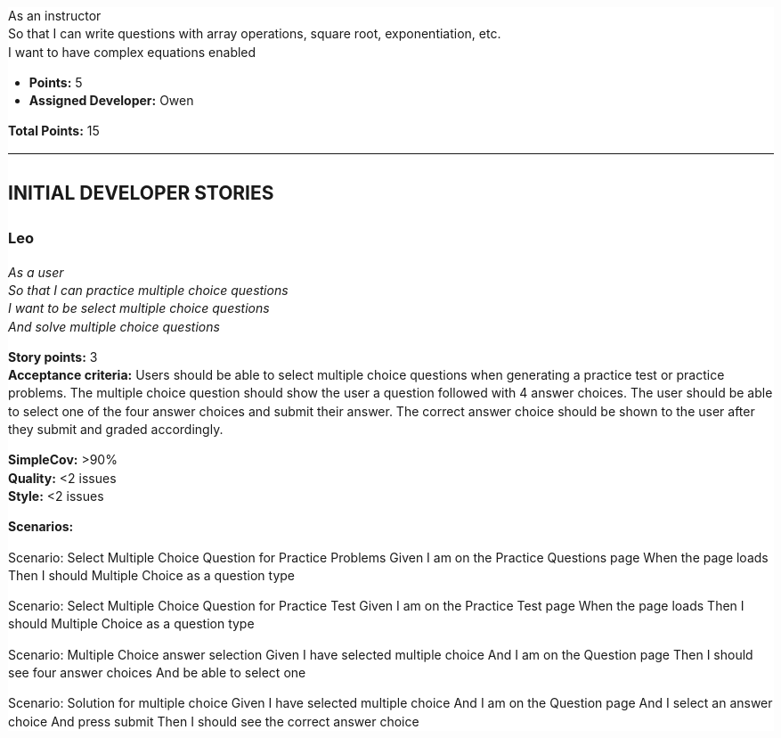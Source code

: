 As an instructor  
So that I can write questions with array operations, square root, exponentiation, etc.  
I want to have complex equations enabled  
- **Points:** 5  
- **Assigned Developer:** Owen

**Total Points:** 15

---

## **INITIAL DEVELOPER STORIES**

### **Leo**
*As a user  
So that I can practice multiple choice questions  
I want to be select multiple choice questions  
And solve multiple choice questions*

**Story points:** 3  
**Acceptance criteria:** Users should be able to select multiple choice questions when generating a practice test or practice problems. The multiple choice question should show the user a question followed with 4 answer choices. The user should be able to select one of the four answer choices and submit their answer. The correct answer choice should be shown to the user after they submit and graded accordingly.

**SimpleCov:** >90%  
**Quality:** <2 issues  
**Style:** <2 issues

**Scenarios:**

Scenario: Select Multiple Choice Question for Practice Problems
Given I am on the Practice Questions page
When the page loads
Then I should Multiple Choice as a question type

Scenario: Select Multiple Choice Question for Practice Test
Given I am on the Practice Test page
When the page loads
Then I should Multiple Choice as a question type

Scenario: Multiple Choice answer selection
Given I have selected multiple choice
And I am on the Question page
Then I should see four answer choices
And be able to select one

Scenario: Solution for multiple choice
Given I have selected multiple choice
And I am on the Question page
And I select an answer choice
And press submit
Then I should see the correct answer choice
